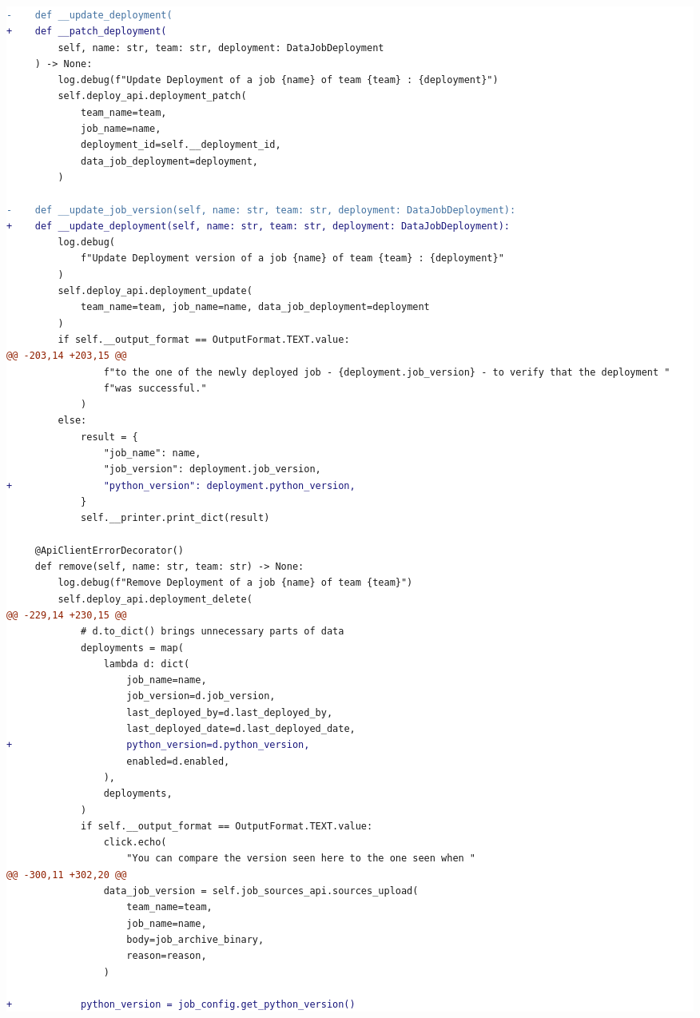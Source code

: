 ```diff
-    def __update_deployment(
+    def __patch_deployment(
         self, name: str, team: str, deployment: DataJobDeployment
     ) -> None:
         log.debug(f"Update Deployment of a job {name} of team {team} : {deployment}")
         self.deploy_api.deployment_patch(
             team_name=team,
             job_name=name,
             deployment_id=self.__deployment_id,
             data_job_deployment=deployment,
         )
 
-    def __update_job_version(self, name: str, team: str, deployment: DataJobDeployment):
+    def __update_deployment(self, name: str, team: str, deployment: DataJobDeployment):
         log.debug(
             f"Update Deployment version of a job {name} of team {team} : {deployment}"
         )
         self.deploy_api.deployment_update(
             team_name=team, job_name=name, data_job_deployment=deployment
         )
         if self.__output_format == OutputFormat.TEXT.value:
@@ -203,14 +203,15 @@
                 f"to the one of the newly deployed job - {deployment.job_version} - to verify that the deployment "
                 f"was successful."
             )
         else:
             result = {
                 "job_name": name,
                 "job_version": deployment.job_version,
+                "python_version": deployment.python_version,
             }
             self.__printer.print_dict(result)
 
     @ApiClientErrorDecorator()
     def remove(self, name: str, team: str) -> None:
         log.debug(f"Remove Deployment of a job {name} of team {team}")
         self.deploy_api.deployment_delete(
@@ -229,14 +230,15 @@
             # d.to_dict() brings unnecessary parts of data
             deployments = map(
                 lambda d: dict(
                     job_name=name,
                     job_version=d.job_version,
                     last_deployed_by=d.last_deployed_by,
                     last_deployed_date=d.last_deployed_date,
+                    python_version=d.python_version,
                     enabled=d.enabled,
                 ),
                 deployments,
             )
             if self.__output_format == OutputFormat.TEXT.value:
                 click.echo(
                     "You can compare the version seen here to the one seen when "
@@ -300,11 +302,20 @@
                 data_job_version = self.job_sources_api.sources_upload(
                     team_name=team,
                     job_name=name,
                     body=job_archive_binary,
                     reason=reason,
                 )
 
+            python_version = job_config.get_python_version()
```